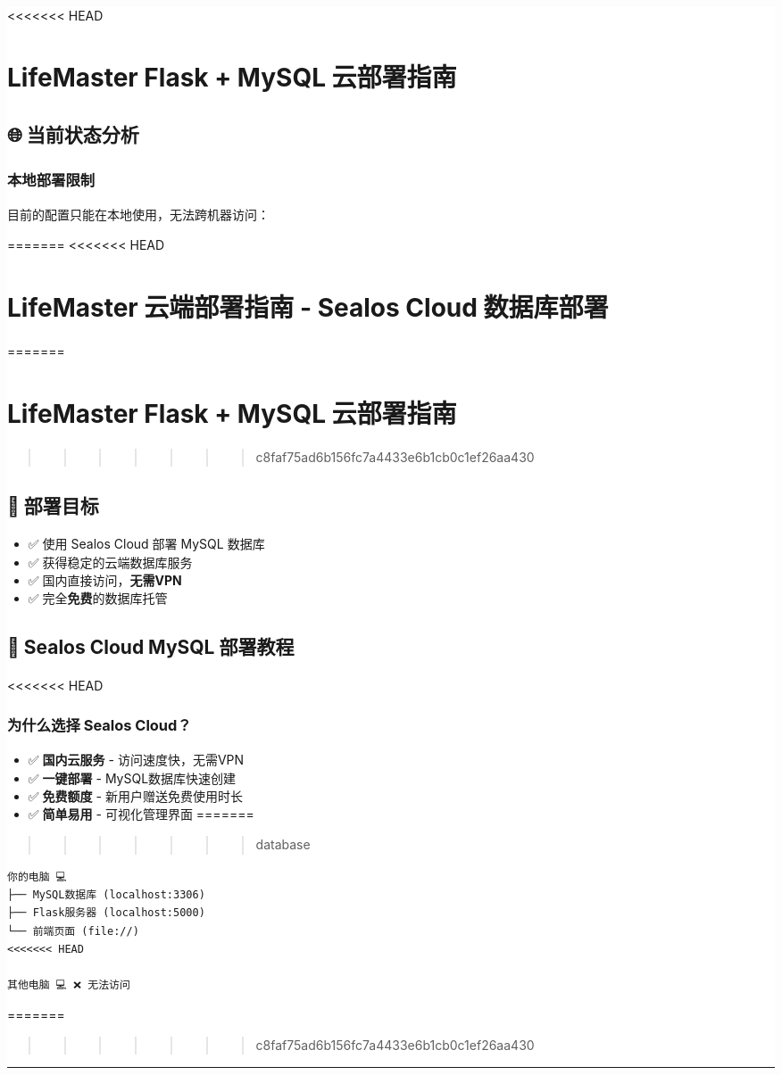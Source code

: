 <<<<<<< HEAD
# LifeMaster Flask + MySQL 云部署指南

## 🌐 当前状态分析

### **本地部署限制**
目前的配置只能在本地使用，无法跨机器访问：

=======
<<<<<<< HEAD
# LifeMaster 云端部署指南 - Sealos Cloud 数据库部署
=======
# LifeMaster Flask + MySQL 云部署指南
>>>>>>> c8faf75ad6b156fc7a4433e6b1cb0c1ef26aa430

## 🎯 部署目标
- ✅ 使用 Sealos Cloud 部署 MySQL 数据库
- ✅ 获得稳定的云端数据库服务
- ✅ 国内直接访问，**无需VPN**
- ✅ 完全**免费**的数据库托管

## 🚀 Sealos Cloud MySQL 部署教程

<<<<<<< HEAD
### **为什么选择 Sealos Cloud？**
- ✅ **国内云服务** - 访问速度快，无需VPN
- ✅ **一键部署** - MySQL数据库快速创建
- ✅ **免费额度** - 新用户赠送免费使用时长
- ✅ **简单易用** - 可视化管理界面
=======
>>>>>>> database
```
你的电脑 💻
├── MySQL数据库 (localhost:3306)
├── Flask服务器 (localhost:5000)
└── 前端页面 (file://)
<<<<<<< HEAD

其他电脑 💻 ❌ 无法访问
```

=======
>>>>>>> c8faf75ad6b156fc7a4433e6b1cb0c1ef26aa430

---
